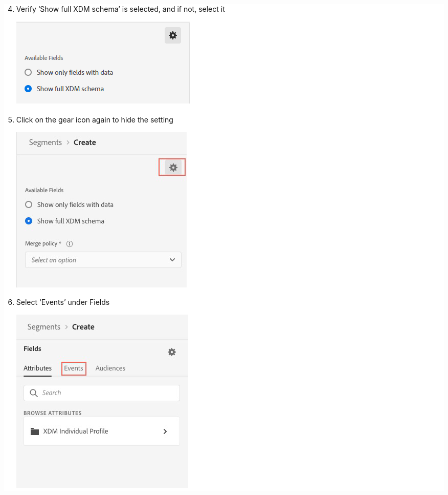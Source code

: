 4.	Verify ‘Show full XDM schema’ is selected, and if not, select it
      <!--
      ![Demo](./images/segment_gear.png)
      -->
      
      <kbd><img src="./images/segment_gear.png"  /></kbd>
      
5.	Click on the gear icon again to hide the setting

      <kbd><img src="./images/segmentfieldsgearclose.png"  /></kbd>

6.	Select ‘Events’ under Fields

      <kbd><img src="./images/segmentevents.png"  /></kbd>
      